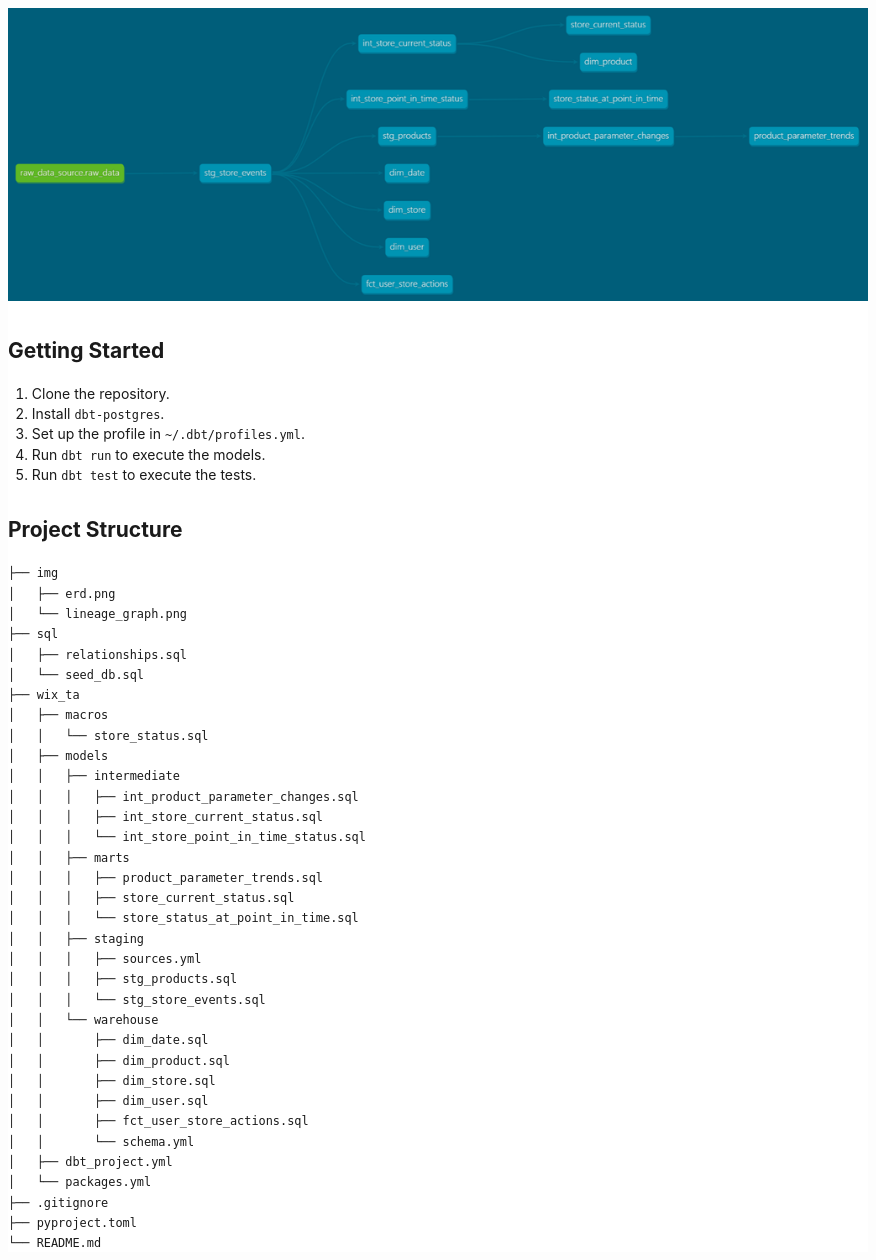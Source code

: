 ![lineage_graph.png](img%2Flineage_graph.png)

## Getting Started  

1. Clone the repository.  
2. Install `dbt-postgres`.  
3. Set up the profile in `~/.dbt/profiles.yml`.  
4. Run `dbt run` to execute the models.  
5. Run `dbt test` to execute the tests.  
## Project Structure  

```
├── img
│   ├── erd.png
│   └── lineage_graph.png
├── sql
│   ├── relationships.sql
│   └── seed_db.sql
├── wix_ta
│   ├── macros
│   │   └── store_status.sql
│   ├── models
│   │   ├── intermediate
│   │   │   ├── int_product_parameter_changes.sql
│   │   │   ├── int_store_current_status.sql
│   │   │   └── int_store_point_in_time_status.sql
│   │   ├── marts
│   │   │   ├── product_parameter_trends.sql
│   │   │   ├── store_current_status.sql
│   │   │   └── store_status_at_point_in_time.sql
│   │   ├── staging
│   │   │   ├── sources.yml
│   │   │   ├── stg_products.sql
│   │   │   └── stg_store_events.sql
│   │   └── warehouse
│   │       ├── dim_date.sql
│   │       ├── dim_product.sql
│   │       ├── dim_store.sql
│   │       ├── dim_user.sql
│   │       ├── fct_user_store_actions.sql
│   │       └── schema.yml
│   ├── dbt_project.yml
│   └── packages.yml
├── .gitignore
├── pyproject.toml
└── README.md
```